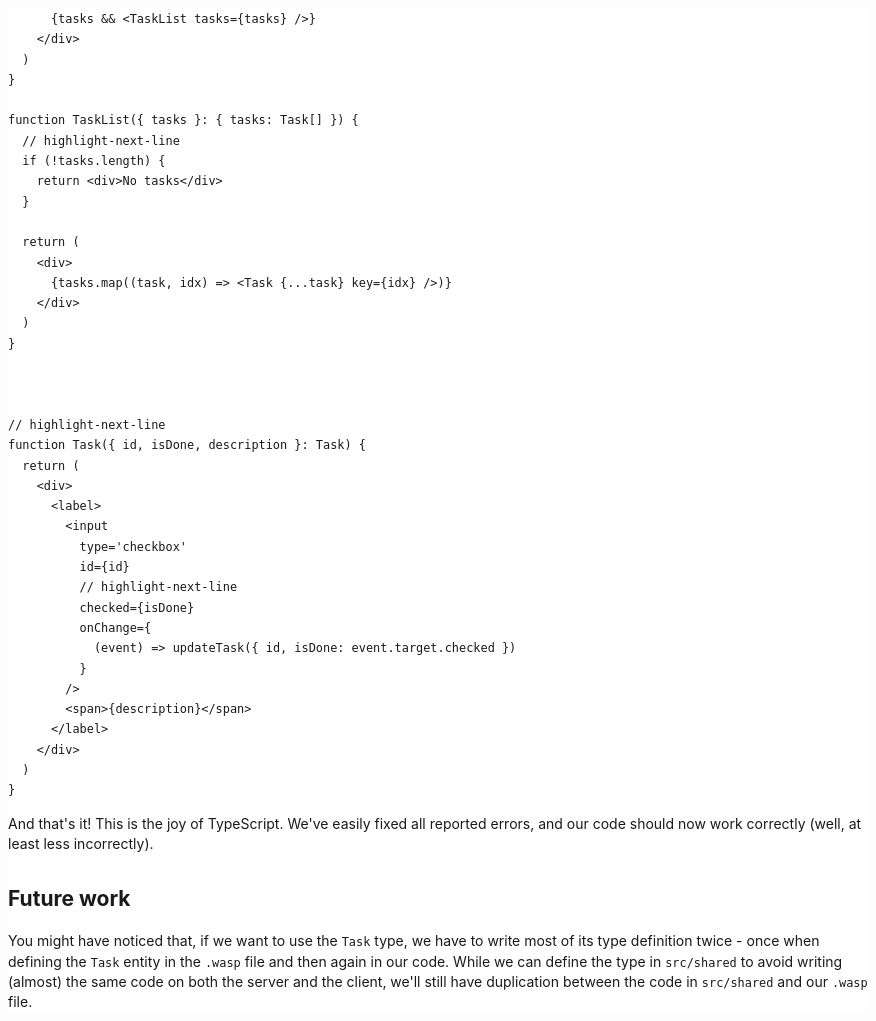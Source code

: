 ```tsx
      {tasks && <TaskList tasks={tasks} />}
    </div>
  )
}

function TaskList({ tasks }: { tasks: Task[] }) {
  // highlight-next-line
  if (!tasks.length) {
    return <div>No tasks</div>
  }

  return (
    <div>
      {tasks.map((task, idx) => <Task {...task} key={idx} />)}
    </div>
  )
}



// highlight-next-line
function Task({ id, isDone, description }: Task) {
  return (
    <div>
      <label>
        <input
          type='checkbox'
          id={id}
          // highlight-next-line
          checked={isDone}
          onChange={
            (event) => updateTask({ id, isDone: event.target.checked })
          }
        />
        <span>{description}</span>
      </label>
    </div>
  )
}
```

And that's it! This is the joy of TypeScript. We've easily fixed all reported errors, and our code should now work correctly (well, at least less incorrectly).

## Future work
You might have noticed that, if we want to use the `Task` type, we have to write most of its type definition twice - once when defining the `Task` entity in the `.wasp` file and then again in our code. While we can define the type in `src/shared` to avoid writing (almost) the same code on both the server and the client, we'll still have duplication between the code in `src/shared` and our `.wasp` file.
